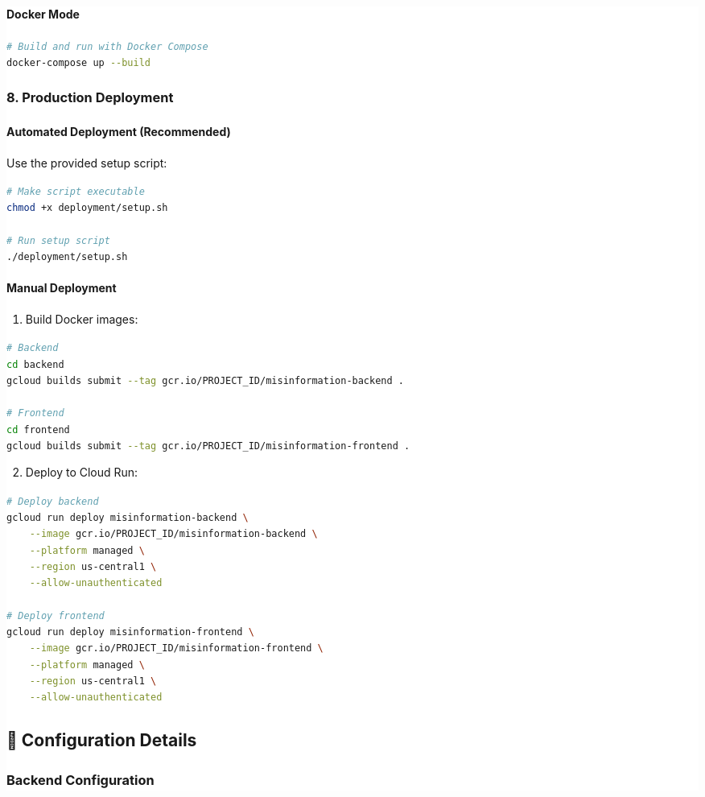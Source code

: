 #### Docker Mode

```bash
# Build and run with Docker Compose
docker-compose up --build
```

### 8. Production Deployment

#### Automated Deployment (Recommended)

Use the provided setup script:

```bash
# Make script executable
chmod +x deployment/setup.sh

# Run setup script
./deployment/setup.sh
```

#### Manual Deployment

1. Build Docker images:
```bash
# Backend
cd backend
gcloud builds submit --tag gcr.io/PROJECT_ID/misinformation-backend .

# Frontend
cd frontend
gcloud builds submit --tag gcr.io/PROJECT_ID/misinformation-frontend .
```

2. Deploy to Cloud Run:
```bash
# Deploy backend
gcloud run deploy misinformation-backend \
    --image gcr.io/PROJECT_ID/misinformation-backend \
    --platform managed \
    --region us-central1 \
    --allow-unauthenticated

# Deploy frontend
gcloud run deploy misinformation-frontend \
    --image gcr.io/PROJECT_ID/misinformation-frontend \
    --platform managed \
    --region us-central1 \
    --allow-unauthenticated
```

## 🔧 Configuration Details

### Backend Configuration
